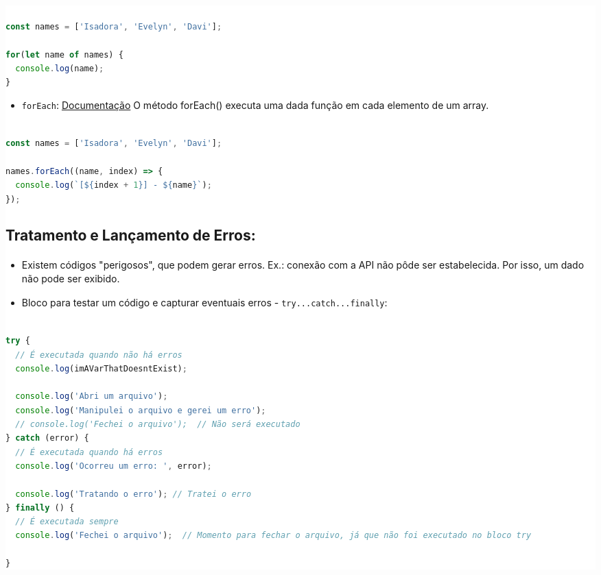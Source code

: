 ```js

const names = ['Isadora', 'Evelyn', 'Davi'];

for(let name of names) {
  console.log(name);
}

```

- `forEach`:
[Documentação](https://developer.mozilla.org/pt-BR/docs/Web/JavaScript/Reference/Global_Objects/Array/forEach)
O método forEach() executa uma dada função em cada elemento de um array.

```js

const names = ['Isadora', 'Evelyn', 'Davi'];

names.forEach((name, index) => {
  console.log(`[${index + 1}] - ${name}`);
});

```

## Tratamento e Lançamento de Erros:

- Existem códigos "perigosos", que podem gerar erros. Ex.: conexão com a API não pôde ser estabelecida. Por isso, um dado não pode ser exibido.

- Bloco para testar um código e capturar eventuais erros - `try...catch...finally`:

```js

try {
  // É executada quando não há erros
  console.log(imAVarThatDoesntExist);

  console.log('Abri um arquivo');
  console.log('Manipulei o arquivo e gerei um erro');
  // console.log('Fechei o arquivo');  // Não será executado
} catch (error) {
  // É executada quando há erros
  console.log('Ocorreu um erro: ', error);

  console.log('Tratando o erro'); // Tratei o erro
} finally () {
  // É executada sempre
  console.log('Fechei o arquivo');  // Momento para fechar o arquivo, já que não foi executado no bloco try

}

```
